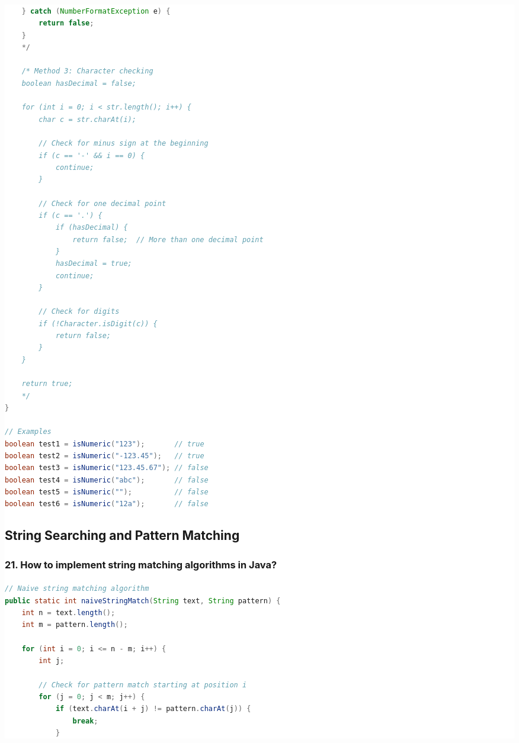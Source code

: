 ```java
    } catch (NumberFormatException e) {
        return false;
    }
    */
    
    /* Method 3: Character checking
    boolean hasDecimal = false;
    
    for (int i = 0; i < str.length(); i++) {
        char c = str.charAt(i);
        
        // Check for minus sign at the beginning
        if (c == '-' && i == 0) {
            continue;
        }
        
        // Check for one decimal point
        if (c == '.') {
            if (hasDecimal) {
                return false;  // More than one decimal point
            }
            hasDecimal = true;
            continue;
        }
        
        // Check for digits
        if (!Character.isDigit(c)) {
            return false;
        }
    }
    
    return true;
    */
}

// Examples
boolean test1 = isNumeric("123");       // true
boolean test2 = isNumeric("-123.45");   // true
boolean test3 = isNumeric("123.45.67"); // false
boolean test4 = isNumeric("abc");       // false
boolean test5 = isNumeric("");          // false
boolean test6 = isNumeric("12a");       // false
```

## String Searching and Pattern Matching

### 21. How to implement string matching algorithms in Java?
```java
// Naive string matching algorithm
public static int naiveStringMatch(String text, String pattern) {
    int n = text.length();
    int m = pattern.length();
    
    for (int i = 0; i <= n - m; i++) {
        int j;
        
        // Check for pattern match starting at position i
        for (j = 0; j < m; j++) {
            if (text.charAt(i + j) != pattern.charAt(j)) {
                break;
            }
```